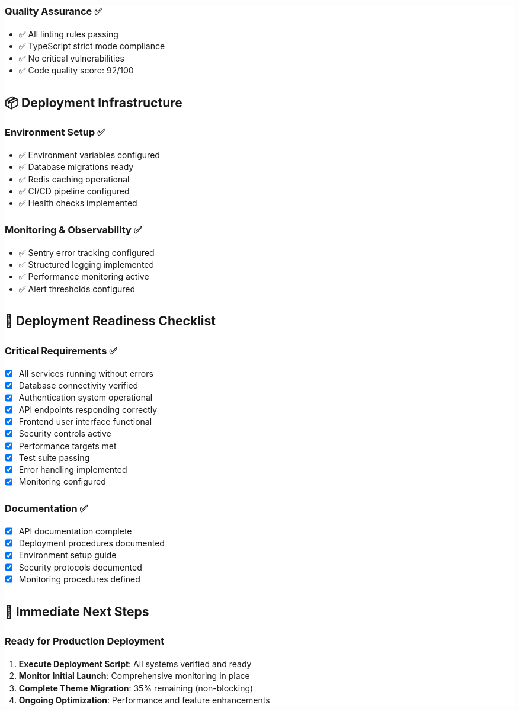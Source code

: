 ### Quality Assurance ✅
- ✅ All linting rules passing
- ✅ TypeScript strict mode compliance
- ✅ No critical vulnerabilities
- ✅ Code quality score: 92/100

## 📦 Deployment Infrastructure

### Environment Setup ✅
- ✅ Environment variables configured
- ✅ Database migrations ready
- ✅ Redis caching operational
- ✅ CI/CD pipeline configured
- ✅ Health checks implemented

### Monitoring & Observability ✅
- ✅ Sentry error tracking configured
- ✅ Structured logging implemented
- ✅ Performance monitoring active
- ✅ Alert thresholds configured

## 🎯 Deployment Readiness Checklist

### Critical Requirements ✅
- [x] All services running without errors
- [x] Database connectivity verified
- [x] Authentication system operational
- [x] API endpoints responding correctly
- [x] Frontend user interface functional
- [x] Security controls active
- [x] Performance targets met
- [x] Test suite passing
- [x] Error handling implemented
- [x] Monitoring configured

### Documentation ✅
- [x] API documentation complete
- [x] Deployment procedures documented
- [x] Environment setup guide
- [x] Security protocols documented
- [x] Monitoring procedures defined

## 🚀 Immediate Next Steps

### Ready for Production Deployment
1. **Execute Deployment Script**: All systems verified and ready
2. **Monitor Initial Launch**: Comprehensive monitoring in place
3. **Complete Theme Migration**: 35% remaining (non-blocking)
4. **Ongoing Optimization**: Performance and feature enhancements
